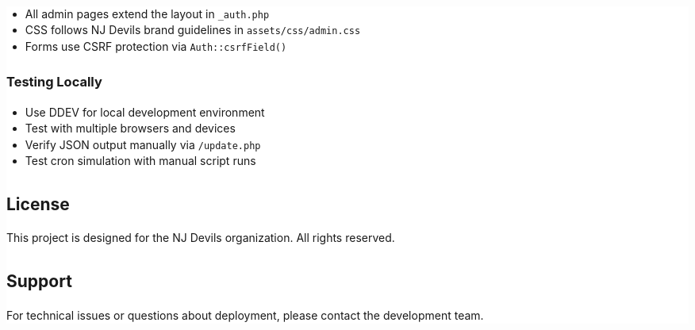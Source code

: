 - All admin pages extend the layout in `_auth.php`
- CSS follows NJ Devils brand guidelines in `assets/css/admin.css`
- Forms use CSRF protection via `Auth::csrfField()`

### Testing Locally

- Use DDEV for local development environment
- Test with multiple browsers and devices
- Verify JSON output manually via `/update.php`
- Test cron simulation with manual script runs

## License

This project is designed for the NJ Devils organization. All rights reserved.

## Support

For technical issues or questions about deployment, please contact the development team.
